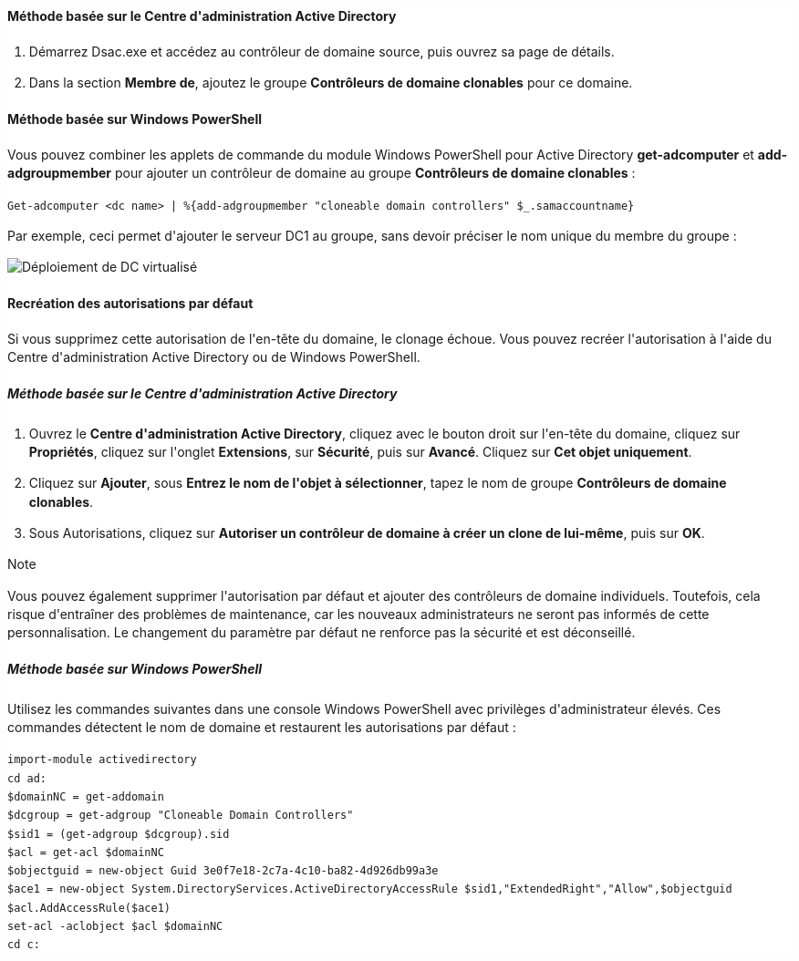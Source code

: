#### <a name="active-directory-administrative-center-method"></a>Méthode basée sur le Centre d'administration Active Directory  
  
1.  Démarrez Dsac.exe et accédez au contrôleur de domaine source, puis ouvrez sa page de détails.  
  
2.  Dans la section **Membre de**, ajoutez le groupe **Contrôleurs de domaine clonables** pour ce domaine.  
  
#### <a name="windows-powershell-method"></a>Méthode basée sur Windows PowerShell  
Vous pouvez combiner les applets de commande du module Windows PowerShell pour Active Directory **get-adcomputer** et **add-adgroupmember** pour ajouter un contrôleur de domaine au groupe **Contrôleurs de domaine clonables** :  
  
```  
Get-adcomputer <dc name> | %{add-adgroupmember "cloneable domain controllers" $_.samaccountname}  
```  
  
Par exemple, ceci permet d'ajouter le serveur DC1 au groupe, sans devoir préciser le nom unique du membre du groupe :  
  
![Déploiement de DC virtualisé](media/Virtualized-Domain-Controller-Deployment-and-Configuration/ADDS_VDC_AddDcToGroup.png)  
  
#### <a name="rebuilding-default-permissions"></a>Recréation des autorisations par défaut  
Si vous supprimez cette autorisation de l'en-tête du domaine, le clonage échoue. Vous pouvez recréer l'autorisation à l'aide du Centre d'administration Active Directory ou de Windows PowerShell.  
  
##### <a name="active-directory-administrative-center-method"></a>Méthode basée sur le Centre d'administration Active Directory  
  
1.  Ouvrez le **Centre d'administration Active Directory**, cliquez avec le bouton droit sur l'en-tête du domaine, cliquez sur **Propriétés**, cliquez sur l'onglet **Extensions**, sur **Sécurité**, puis sur **Avancé**. Cliquez sur **Cet objet uniquement**.  
  
2.  Cliquez sur **Ajouter**, sous **Entrez le nom de l'objet à sélectionner**, tapez le nom de groupe **Contrôleurs de domaine clonables**.  
  
3.  Sous Autorisations, cliquez sur **Autoriser un contrôleur de domaine à créer un clone de lui-même**, puis sur **OK**.  
  
> [!NOTE]  
> Vous pouvez également supprimer l'autorisation par défaut et ajouter des contrôleurs de domaine individuels. Toutefois, cela risque d'entraîner des problèmes de maintenance, car les nouveaux administrateurs ne seront pas informés de cette personnalisation. Le changement du paramètre par défaut ne renforce pas la sécurité et est déconseillé.  
  
##### <a name="windows-powershell-method"></a>Méthode basée sur Windows PowerShell  
Utilisez les commandes suivantes dans une console Windows PowerShell avec privilèges d'administrateur élevés. Ces commandes détectent le nom de domaine et restaurent les autorisations par défaut :  
  
```  
import-module activedirectory  
cd ad:  
$domainNC = get-addomain  
$dcgroup = get-adgroup "Cloneable Domain Controllers"  
$sid1 = (get-adgroup $dcgroup).sid  
$acl = get-acl $domainNC  
$objectguid = new-object Guid 3e0f7e18-2c7a-4c10-ba82-4d926db99a3e  
$ace1 = new-object System.DirectoryServices.ActiveDirectoryAccessRule $sid1,"ExtendedRight","Allow",$objectguid  
$acl.AddAccessRule($ace1)  
set-acl -aclobject $acl $domainNC  
cd c:  
```  
  